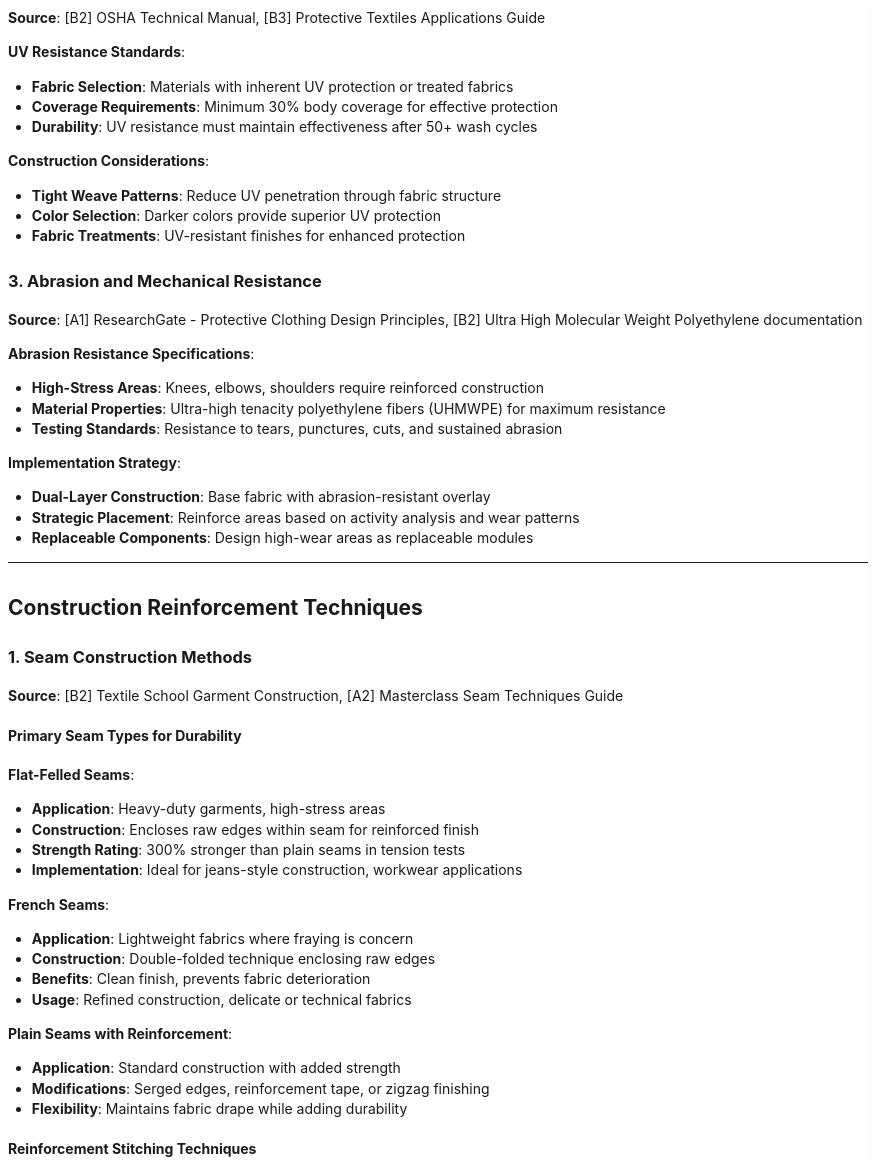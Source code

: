 **Source**: [B2] OSHA Technical Manual, [B3] Protective Textiles Applications Guide

**UV Resistance Standards**:
- **Fabric Selection**: Materials with inherent UV protection or treated fabrics
- **Coverage Requirements**: Minimum 30% body coverage for effective protection
- **Durability**: UV resistance must maintain effectiveness after 50+ wash cycles

**Construction Considerations**:
- **Tight Weave Patterns**: Reduce UV penetration through fabric structure
- **Color Selection**: Darker colors provide superior UV protection
- **Fabric Treatments**: UV-resistant finishes for enhanced protection

### 3. Abrasion and Mechanical Resistance

**Source**: [A1] ResearchGate - Protective Clothing Design Principles, [B2] Ultra High Molecular Weight Polyethylene documentation

**Abrasion Resistance Specifications**:
- **High-Stress Areas**: Knees, elbows, shoulders require reinforced construction
- **Material Properties**: Ultra-high tenacity polyethylene fibers (UHMWPE) for maximum resistance
- **Testing Standards**: Resistance to tears, punctures, cuts, and sustained abrasion

**Implementation Strategy**:
- **Dual-Layer Construction**: Base fabric with abrasion-resistant overlay
- **Strategic Placement**: Reinforce areas based on activity analysis and wear patterns
- **Replaceable Components**: Design high-wear areas as replaceable modules

---

## Construction Reinforcement Techniques

### 1. Seam Construction Methods

**Source**: [B2] Textile School Garment Construction, [A2] Masterclass Seam Techniques Guide

#### Primary Seam Types for Durability

**Flat-Felled Seams**:
- **Application**: Heavy-duty garments, high-stress areas
- **Construction**: Encloses raw edges within seam for reinforced finish
- **Strength Rating**: 300% stronger than plain seams in tension tests
- **Implementation**: Ideal for jeans-style construction, workwear applications

**French Seams**:
- **Application**: Lightweight fabrics where fraying is concern
- **Construction**: Double-folded technique enclosing raw edges
- **Benefits**: Clean finish, prevents fabric deterioration
- **Usage**: Refined construction, delicate or technical fabrics

**Plain Seams with Reinforcement**:
- **Application**: Standard construction with added strength
- **Modifications**: Serged edges, reinforcement tape, or zigzag finishing
- **Flexibility**: Maintains fabric drape while adding durability

#### Reinforcement Stitching Techniques
